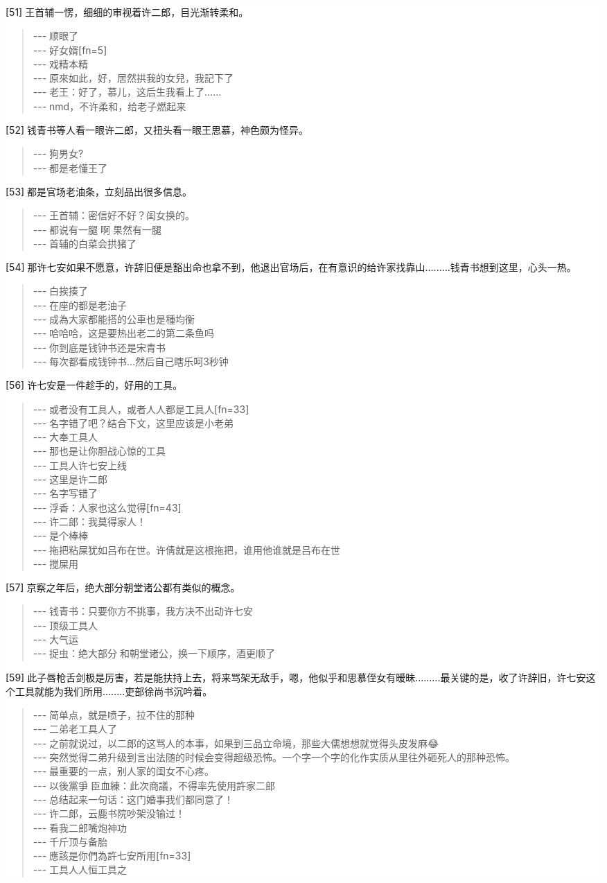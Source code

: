 [51] 王首辅一愣，细细的审视着许二郎，目光渐转柔和。
>--- 顺眼了<br>
>--- 好女婿[fn=5]<br>
>--- 戏精本精<br>
>--- 原來如此，好，居然拱我的女兒，我記下了<br>
>--- 老王：好了，慕儿，这后生我看上了……<br>
>--- nmd，不许柔和，给老子燃起来<br>

[52] 钱青书等人看一眼许二郎，又扭头看一眼王思慕，神色颇为怪异。
>--- 狗男女?<br>
>--- 都是老懂王了<br>

[53] 都是官场老油条，立刻品出很多信息。
>--- 王首辅：密信好不好？闺女换的。<br>
>--- 都说有一腿  啊   果然有一腿<br>
>--- 首辅的白菜会拱猪了<br>

[54] 那许七安如果不愿意，许辞旧便是豁出命也拿不到，他退出官场后，在有意识的给许家找靠山.........钱青书想到这里，心头一热。
>--- 白挨揍了<br>
>--- 在座的都是老油子<br>
>--- 成為大家都能搭的公車也是種均衡<br>
>--- 哈哈哈，这是要热出老二的第二条鱼吗<br>
>--- 你到底是钱钟书还是宋青书<br>
>--- 每次都看成钱钟书…然后自己瞎乐呵3秒钟<br>

[56] 许七安是一件趁手的，好用的工具。
>--- 或者没有工具人，或者人人都是工具人[fn=33]<br>
>--- 名字错了吧？结合下文，这里应该是小老弟<br>
>--- 大奉工具人<br>
>--- 那也是让你胆战心惊的工具<br>
>--- 工具人许七安上线<br>
>--- 这里是许二郎<br>
>--- 名字写错了<br>
>--- 浮香：人家也这么觉得[fn=43]<br>
>--- 许二郎：我莫得家人！<br>
>--- 是个棒棒<br>
>--- 拖把粘屎犹如吕布在世。许倩就是这根拖把，谁用他谁就是吕布在世<br>
>--- 搅屎用<br>

[57] 京察之年后，绝大部分朝堂诸公都有类似的概念。
>--- 钱青书：只要你方不挑事，我方决不出动许七安<br>
>--- 顶级工具人<br>
>--- 大气运<br>
>--- 捉虫：绝大部分 和朝堂诸公，换一下顺序，酒更顺了<br>

[59] 此子唇枪舌剑极是厉害，若是能扶持上去，将来骂架无敌手，嗯，他似乎和思慕侄女有暧昧.........最关键的是，收了许辞旧，许七安这个工具就能为我们所用........吏部徐尚书沉吟着。
>--- 简单点，就是喷子，拉不住的那种<br>
>--- 二弟老工具人了<br>
>--- 之前就说过，以二郎的这骂人的本事，如果到三品立命境，那些大儒想想就觉得头皮发麻😂<br>
>--- 突然觉得二弟升级到言出法随的时候会变得超级恐怖。一个字一个字的化作实质从里往外砸死人的那种恐怖。<br>
>--- 最重要的一点，别人家的闺女不心疼。<br>
>--- 以後黨爭 臣血練：此次商議，不得率先使用許家二郎<br>
>--- 总结起来一句话：这门婚事我们都同意了！<br>
>--- 许二郎，云鹿书院吵架没输过！<br>
>--- 看我二郎嘴炮神功<br>
>--- 千斤顶与备胎<br>
>--- 應該是你們為許七安所用[fn=33]<br>
>--- 工具人人恒工具之<br>
